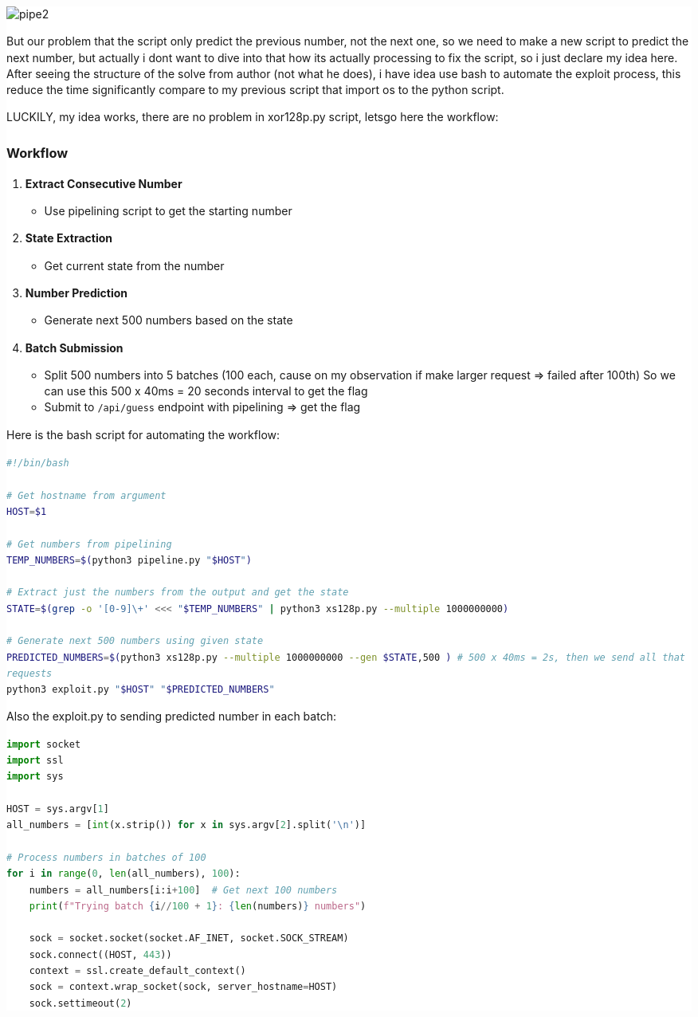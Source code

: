 ![pipe2](/commons/ctfs/lactf/pipe2.png)

But our problem that the script only predict the previous number, not the next one, so we need to make a new script to predict the next number, but actually i dont want to dive into that how its actually processing to fix the script, so i just declare my idea here.
After seeing the structure of the solve from author (not what he does), i have idea use bash to automate the exploit process, this reduce the time significantly compare to my previous script that import os to the python script.

LUCKILY, my idea works, there are no problem in xor128p.py script, letsgo here the workflow:

### Workflow

1. **Extract Consecutive Number**
   - Use pipelining script to get the starting number

2. **State Extraction**
   - Get current state from the number

3. **Number Prediction**
   - Generate next 500 numbers based on the state

4. **Batch Submission**
   - Split 500 numbers into 5 batches (100 each, cause on my observation if make larger request => failed after 100th) So we can use this 500 x 40ms = 20 seconds interval to get the flag
   - Submit to `/api/guess` endpoint with pipelining => get the flag


 
Here is the bash script for automating the workflow:

```bash
#!/bin/bash

# Get hostname from argument
HOST=$1

# Get numbers from pipelining
TEMP_NUMBERS=$(python3 pipeline.py "$HOST")

# Extract just the numbers from the output and get the state
STATE=$(grep -o '[0-9]\+' <<< "$TEMP_NUMBERS" | python3 xs128p.py --multiple 1000000000)

# Generate next 500 numbers using given state
PREDICTED_NUMBERS=$(python3 xs128p.py --multiple 1000000000 --gen $STATE,500 ) # 500 x 40ms = 2s, then we send all that requests
python3 exploit.py "$HOST" "$PREDICTED_NUMBERS"
```
Also the exploit.py to sending predicted number in each batch:

```python
import socket
import ssl
import sys

HOST = sys.argv[1]
all_numbers = [int(x.strip()) for x in sys.argv[2].split('\n')]

# Process numbers in batches of 100
for i in range(0, len(all_numbers), 100):
    numbers = all_numbers[i:i+100]  # Get next 100 numbers
    print(f"Trying batch {i//100 + 1}: {len(numbers)} numbers")
    
    sock = socket.socket(socket.AF_INET, socket.SOCK_STREAM)
    sock.connect((HOST, 443))
    context = ssl.create_default_context()
    sock = context.wrap_socket(sock, server_hostname=HOST)
    sock.settimeout(2)
```